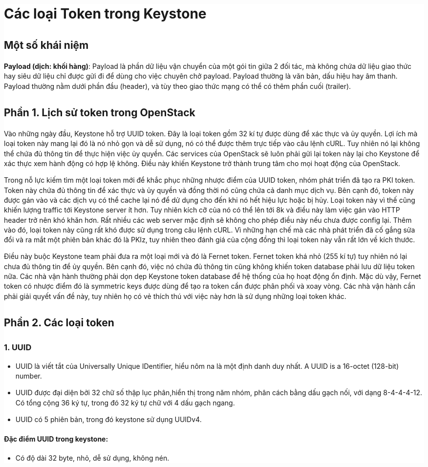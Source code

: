 # Các loại Token trong Keystone

## Một số khái niệm

**Payload (dịch: khối hàng)**: Payload là phần dữ liệu vận chuyển của một gói tin giữa 2 đối tác, mà không chứa dữ liệu giao thức hay siêu dữ liệu chỉ được gửi đi để dùng cho việc chuyên chở payload. Payload thường là văn bản, dấu hiệu hay âm thanh. Payload thường nằm dưới phần đầu (header), và tùy theo giao thức mạng có thể có thêm phần cuối (trailer).

## Phần 1. Lịch sử token trong OpenStack

Vào những ngày đầu, Keystone hỗ trợ UUID token. Đây là loại token gồm 32 kí tự được dùng để xác thực và ủy quyền. Lợi ích mà loại token này mang lại đó là nó nhỏ gọn và dễ sử dụng, nó có thể được thêm trực tiếp vào câu lệnh cURL. Tuy nhiên nó lại không thể chứa đủ thông tin để thực hiện việc ủy quyền. Các services của OpenStack sẽ luôn phải gửi lại token này lại cho Keystone để xác thực xem hành động có hợp lệ không. Điều này khiến Keystone trở thành trung tâm cho mọi hoạt động của OpenStack.

Trong nỗ lực kiếm tìm một loại token mới để khắc phục những nhược điểm của UUID token, nhóm phát triển đã tạo ra PKI token. Token này chứa đủ thông tin để xác thực và ủy quyền và đồng thời nó cũng chứa cả danh mục dịch vụ. Bên cạnh đó, token này được gán vào và các dịch vụ có thể cache lại nó để dử dụng cho đến khi nó hết hiệu lực hoặc bị hủy. Loại token này vì thế cũng khiến lượng traffic tới Keystone server ít hơn. Tuy nhiên kích cỡ của nó có thể lên tới 8k và điều này làm việc gán vào HTTP header trở nên khó khăn hơn. Rất nhiều các web server mặc định sẽ không cho phép điều này nếu chưa được config lại. Thêm vào đó, loại token này cũng rất khó được sử dụng trong câu lệnh cURL. Vì những hạn chế mà các nhà phát triển đã cố gắng sửa đổi và ra mắt một phiên bản khác đó là PKIz, tuy nhiên theo đánh giá của cộng đồng thì loại token này vẫn rất lớn về kích thước.

Điều này buộc Keystone team phải đưa ra một loại mới và đó là Fernet token. Fernet token khá nhỏ (255 kí tự) tuy nhiên nó lại chưa đủ thông tin để ủy quyền. Bên cạnh đó, việc nó chứa đủ thông tin cũng không khiến token database phải lưu dữ liệu token nữa. Các nhà vận hành thường phải dọn dẹp Keystone token database để hệ thống của họ hoạt động ổn định. Mặc dù vậy, Fernet token có nhược điểm đó là symmetric keys được dùng để tạo ra token cần được phân phối và xoay vòng. Các nhà vận hành cần phải giải quyết vấn đề này, tuy nhiên họ có vẻ thích thú với việc này hơn là sử dụng những loại token khác.

## Phần 2. Các loại token

### 1. UUID

- UUID là viết tắt của Universally Unique IDentifier, hiểu nôm na là một định danh duy nhất.
A UUID is a 16-octet (128-bit) number.

- UUID được đại diện bởi 32 chữ số thập lục phân,hiển thị trong năm nhóm, phân cách bằng dấu gạch nối, với dạng 8-4-4-4-12. Có tổng cộng 36 ký tự, trong đó 32 ký tự chữ với 4 dấu gạch ngang.

- UUID có 5 phiên bản, trong đó keystone sử dụng UUIDv4.

#### Đặc điểm UUID trong keystone:

- Có độ dài 32 byte, nhỏ, dễ sử dụng, không nén.
